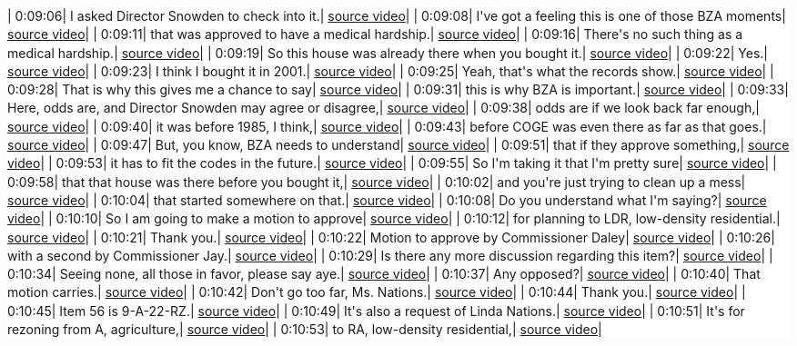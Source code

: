 | 0:09:06| I asked Director Snowden to check into it.| [source video](https://archive.org/details/co-com-r-267-221024-zoning?start=546)|
| 0:09:08| I've got a feeling this is one of those BZA moments| [source video](https://archive.org/details/co-com-r-267-221024-zoning?start=548)|
| 0:09:11| that was approved to have a medical hardship.| [source video](https://archive.org/details/co-com-r-267-221024-zoning?start=551)|
| 0:09:16| There's no such thing as a medical hardship.| [source video](https://archive.org/details/co-com-r-267-221024-zoning?start=556)|
| 0:09:19| So this house was already there when you bought it.| [source video](https://archive.org/details/co-com-r-267-221024-zoning?start=559)|
| 0:09:22| Yes.| [source video](https://archive.org/details/co-com-r-267-221024-zoning?start=562)|
| 0:09:23| I think I bought it in 2001.| [source video](https://archive.org/details/co-com-r-267-221024-zoning?start=563)|
| 0:09:25| Yeah, that's what the records show.| [source video](https://archive.org/details/co-com-r-267-221024-zoning?start=565)|
| 0:09:28| That is why this gives me a chance to say| [source video](https://archive.org/details/co-com-r-267-221024-zoning?start=568)|
| 0:09:31| this is why BZA is important.| [source video](https://archive.org/details/co-com-r-267-221024-zoning?start=571)|
| 0:09:33| Here, odds are, and Director Snowden may agree or disagree,| [source video](https://archive.org/details/co-com-r-267-221024-zoning?start=573)|
| 0:09:38| odds are if we look back far enough,| [source video](https://archive.org/details/co-com-r-267-221024-zoning?start=578)|
| 0:09:40| it was before 1985, I think,| [source video](https://archive.org/details/co-com-r-267-221024-zoning?start=580)|
| 0:09:43| before COGE was even there as far as that goes.| [source video](https://archive.org/details/co-com-r-267-221024-zoning?start=583)|
| 0:09:47| But, you know, BZA needs to understand| [source video](https://archive.org/details/co-com-r-267-221024-zoning?start=587)|
| 0:09:51| that if they approve something,| [source video](https://archive.org/details/co-com-r-267-221024-zoning?start=591)|
| 0:09:53| it has to fit the codes in the future.| [source video](https://archive.org/details/co-com-r-267-221024-zoning?start=593)|
| 0:09:55| So I'm taking it that I'm pretty sure| [source video](https://archive.org/details/co-com-r-267-221024-zoning?start=595)|
| 0:09:58| that that house was there before you bought it,| [source video](https://archive.org/details/co-com-r-267-221024-zoning?start=598)|
| 0:10:02| and you're just trying to clean up a mess| [source video](https://archive.org/details/co-com-r-267-221024-zoning?start=602)|
| 0:10:04| that started somewhere on that.| [source video](https://archive.org/details/co-com-r-267-221024-zoning?start=604)|
| 0:10:08| Do you understand what I'm saying?| [source video](https://archive.org/details/co-com-r-267-221024-zoning?start=608)|
| 0:10:10| So I am going to make a motion to approve| [source video](https://archive.org/details/co-com-r-267-221024-zoning?start=610)|
| 0:10:12| for planning to LDR, low-density residential.| [source video](https://archive.org/details/co-com-r-267-221024-zoning?start=612)|
| 0:10:21| Thank you.| [source video](https://archive.org/details/co-com-r-267-221024-zoning?start=621)|
| 0:10:22| Motion to approve by Commissioner Daley| [source video](https://archive.org/details/co-com-r-267-221024-zoning?start=622)|
| 0:10:26| with a second by Commissioner Jay.| [source video](https://archive.org/details/co-com-r-267-221024-zoning?start=626)|
| 0:10:29| Is there any more discussion regarding this item?| [source video](https://archive.org/details/co-com-r-267-221024-zoning?start=629)|
| 0:10:34| Seeing none, all those in favor, please say aye.| [source video](https://archive.org/details/co-com-r-267-221024-zoning?start=634)|
| 0:10:37| Any opposed?| [source video](https://archive.org/details/co-com-r-267-221024-zoning?start=637)|
| 0:10:40| That motion carries.| [source video](https://archive.org/details/co-com-r-267-221024-zoning?start=640)|
| 0:10:42| Don't go too far, Ms. Nations.| [source video](https://archive.org/details/co-com-r-267-221024-zoning?start=642)|
| 0:10:44| Thank you.| [source video](https://archive.org/details/co-com-r-267-221024-zoning?start=644)|
| 0:10:45| Item 56 is 9-A-22-RZ.| [source video](https://archive.org/details/co-com-r-267-221024-zoning?start=645)|
| 0:10:49| It's also a request of Linda Nations.| [source video](https://archive.org/details/co-com-r-267-221024-zoning?start=649)|
| 0:10:51| It's for rezoning from A, agriculture,| [source video](https://archive.org/details/co-com-r-267-221024-zoning?start=651)|
| 0:10:53| to RA, low-density residential,| [source video](https://archive.org/details/co-com-r-267-221024-zoning?start=653)|